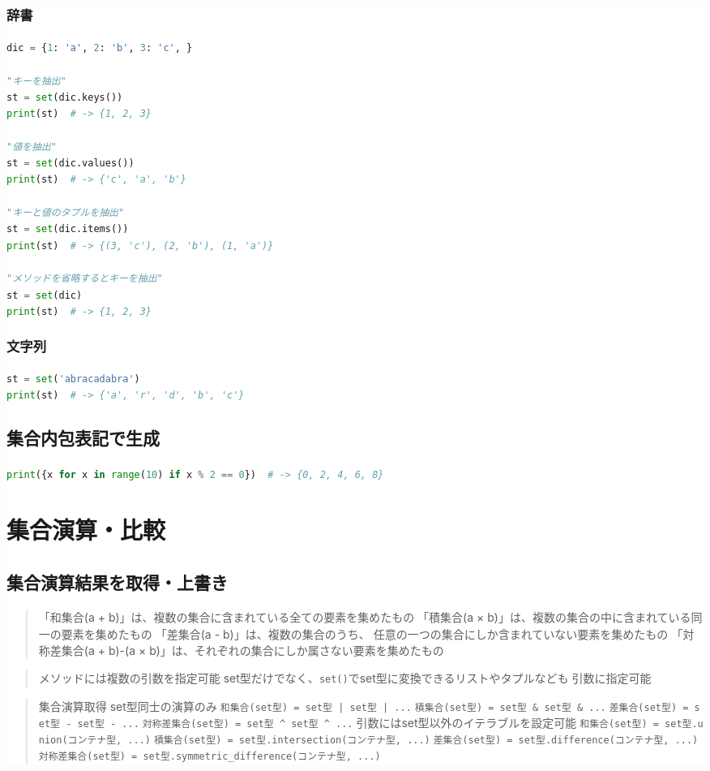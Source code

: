 ### 辞書

```python
dic = {1: 'a', 2: 'b', 3: 'c', }

"キーを抽出"
st = set(dic.keys())
print(st)  # -> {1, 2, 3}

"値を抽出"
st = set(dic.values())
print(st)  # -> {'c', 'a', 'b'}

"キーと値のタプルを抽出"
st = set(dic.items())
print(st)  # -> {(3, 'c'), (2, 'b'), (1, 'a')}

"メソッドを省略するとキーを抽出"
st = set(dic)
print(st)  # -> {1, 2, 3}
```

### 文字列

```python
st = set('abracadabra')
print(st)  # -> {'a', 'r', 'd', 'b', 'c'}
```

## 集合内包表記で生成

```python
print({x for x in range(10) if x % 2 == 0})  # -> {0, 2, 4, 6, 8}
```

# 集合演算・比較

## 集合演算結果を取得・上書き

> 「和集合(a + b)」は、複数の集合に含まれている全ての要素を集めたもの
> 「積集合(a × b)」は、複数の集合の中に含まれている同一の要素を集めたもの
> 「差集合(a - b)」は、複数の集合のうち、
  任意の一つの集合にしか含まれていない要素を集めたもの
> 「対称差集合(a + b)-(a × b)」は、それぞれの集合にしか属さない要素を集めたもの

> メソッドには複数の引数を指定可能
> set型だけでなく、`set()`でset型に変換できるリストやタプルなども
  引数に指定可能

> 集合演算取得
    set型同士の演算のみ
        `和集合(set型) = set型 | set型 | ...`
        `積集合(set型) = set型 & set型 & ...`
        `差集合(set型) = set型 - set型 - ...`
        `対称差集合(set型) = set型 ^ set型 ^ ...`
    引数にはset型以外のイテラブルを設定可能
        `和集合(set型) = set型.union(コンテナ型, ...)`
        `積集合(set型) = set型.intersection(コンテナ型, ...)`
        `差集合(set型) = set型.difference(コンテナ型, ...)`
        `対称差集合(set型) = set型.symmetric_difference(コンテナ型, ...)`
